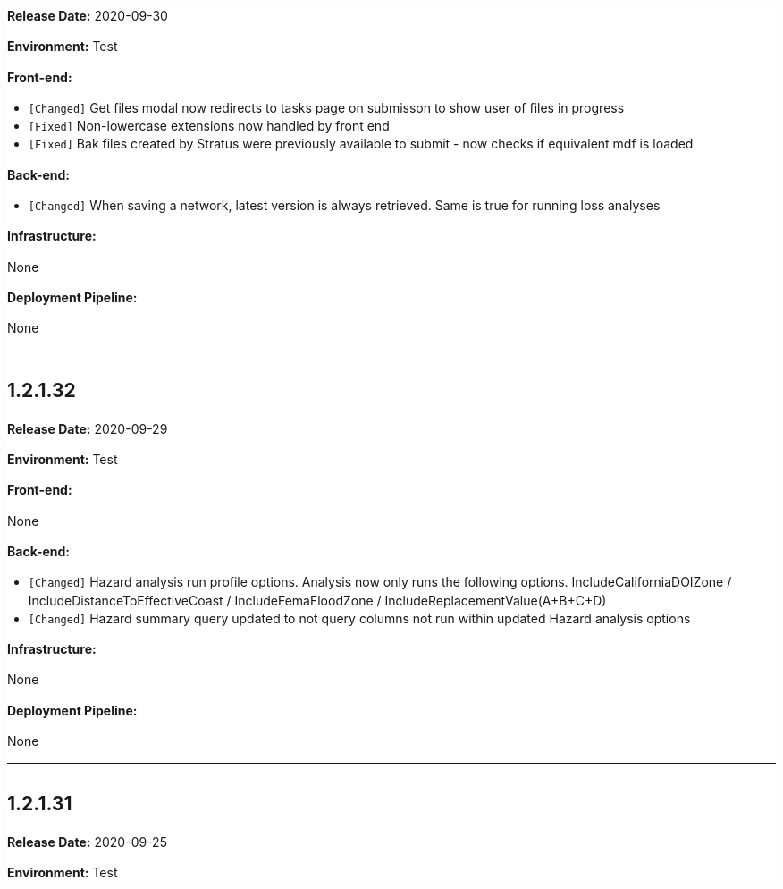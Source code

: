 __Release Date:__ 2020-09-30

__Environment:__ Test

__Front-end:__ 

- `[Changed]` Get files modal now redirects to tasks page on submisson to show user of files in progress
- `[Fixed]` Non-lowercase extensions now handled by front end
- `[Fixed]` Bak files created by Stratus were previously available to submit - now checks if equivalent mdf is loaded

__Back-end:__

- `[Changed]` When saving a network, latest version is always retrieved. Same is true for running loss analyses

__Infrastructure:__

None

__Deployment Pipeline:__

None

---
## 1.2.1.32

__Release Date:__ 2020-09-29

__Environment:__ Test

__Front-end:__ 

None

__Back-end:__

- `[Changed]` Hazard analysis run profile options. Analysis now only runs the following options. IncludeCaliforniaDOIZone / IncludeDistanceToEffectiveCoast / IncludeFemaFloodZone / IncludeReplacementValue(A+B+C+D)
- `[Changed]` Hazard summary query updated to not query columns not run within updated Hazard analysis options

__Infrastructure:__

None

__Deployment Pipeline:__

None

---
## 1.2.1.31

__Release Date:__ 2020-09-25

__Environment:__ Test
